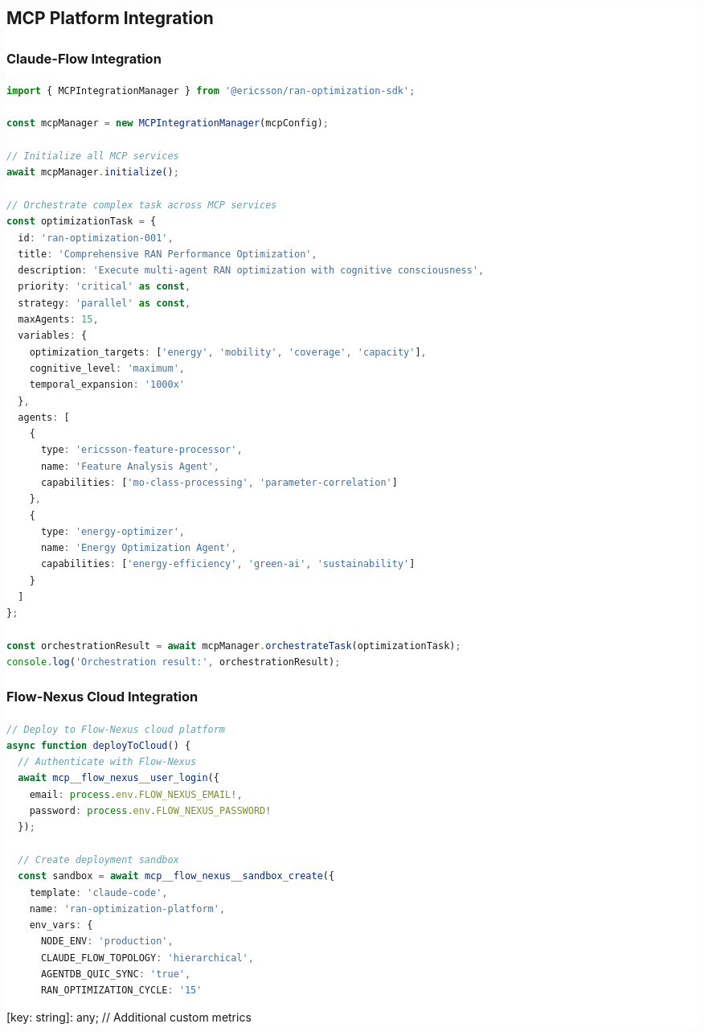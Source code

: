 
## MCP Platform Integration

### Claude-Flow Integration

```typescript
import { MCPIntegrationManager } from '@ericsson/ran-optimization-sdk';

const mcpManager = new MCPIntegrationManager(mcpConfig);

// Initialize all MCP services
await mcpManager.initialize();

// Orchestrate complex task across MCP services
const optimizationTask = {
  id: 'ran-optimization-001',
  title: 'Comprehensive RAN Performance Optimization',
  description: 'Execute multi-agent RAN optimization with cognitive consciousness',
  priority: 'critical' as const,
  strategy: 'parallel' as const,
  maxAgents: 15,
  variables: {
    optimization_targets: ['energy', 'mobility', 'coverage', 'capacity'],
    cognitive_level: 'maximum',
    temporal_expansion: '1000x'
  },
  agents: [
    {
      type: 'ericsson-feature-processor',
      name: 'Feature Analysis Agent',
      capabilities: ['mo-class-processing', 'parameter-correlation']
    },
    {
      type: 'energy-optimizer',
      name: 'Energy Optimization Agent',
      capabilities: ['energy-efficiency', 'green-ai', 'sustainability']
    }
  ]
};

const orchestrationResult = await mcpManager.orchestrateTask(optimizationTask);
console.log('Orchestration result:', orchestrationResult);
```

### Flow-Nexus Cloud Integration

```typescript
// Deploy to Flow-Nexus cloud platform
async function deployToCloud() {
  // Authenticate with Flow-Nexus
  await mcp__flow_nexus__user_login({
    email: process.env.FLOW_NEXUS_EMAIL!,
    password: process.env.FLOW_NEXUS_PASSWORD!
  });

  // Create deployment sandbox
  const sandbox = await mcp__flow_nexus__sandbox_create({
    template: 'claude-code',
    name: 'ran-optimization-platform',
    env_vars: {
      NODE_ENV: 'production',
      CLAUDE_FLOW_TOPOLOGY: 'hierarchical',
      AGENTDB_QUIC_SYNC: 'true',
      RAN_OPTIMIZATION_CYCLE: '15'
```

  [key: string]: any;            // Additional custom metrics